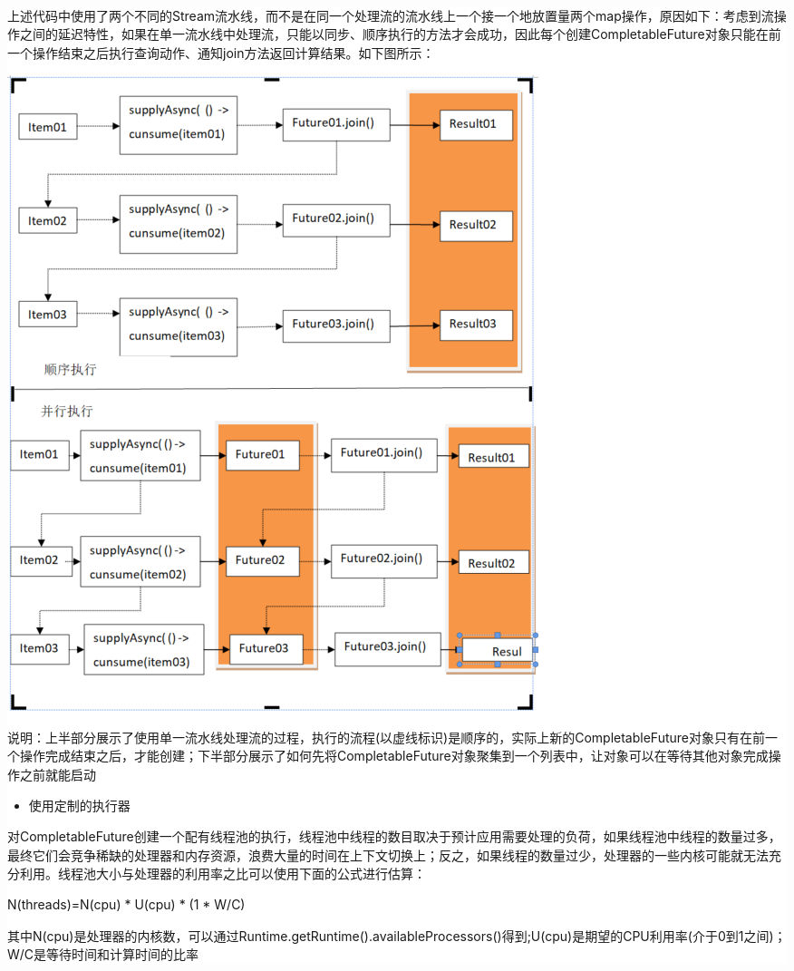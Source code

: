 上述代码中使用了两个不同的Stream流水线，而不是在同一个处理流的流水线上一个接一个地放置量两个map操作，原因如下：考虑到流操作之间的延迟特性，如果在单一流水线中处理流，只能以同步、顺序执行的方法才会成功，因此每个创建CompletableFuture对象只能在前一个操作结束之后执行查询动作、通知join方法返回计算结果。如下图所示：

![](/img/post.img/concurrent/future-01.png)

说明：上半部分展示了使用单一流水线处理流的过程，执行的流程(以虚线标识)是顺序的，实际上新的CompletableFuture对象只有在前一个操作完成结束之后，才能创建；下半部分展示了如何先将CompletableFuture对象聚集到一个列表中，让对象可以在等待其他对象完成操作之前就能启动



- 使用定制的执行器

对CompletableFuture创建一个配有线程池的执行，线程池中线程的数目取决于预计应用需要处理的负荷，如果线程池中线程的数量过多，最终它们会竞争稀缺的处理器和内存资源，浪费大量的时间在上下文切换上；反之，如果线程的数量过少，处理器的一些内核可能就无法充分利用。线程池大小与处理器的利用率之比可以使用下面的公式进行估算：

N(threads)=N(cpu) * U(cpu) * (1 * W/C) 

其中N(cpu)是处理器的内核数，可以通过Runtime.getRuntime().availableProcessors()得到;U(cpu)是期望的CPU利用率(介于0到1之间)；W/C是等待时间和计算时间的比率
